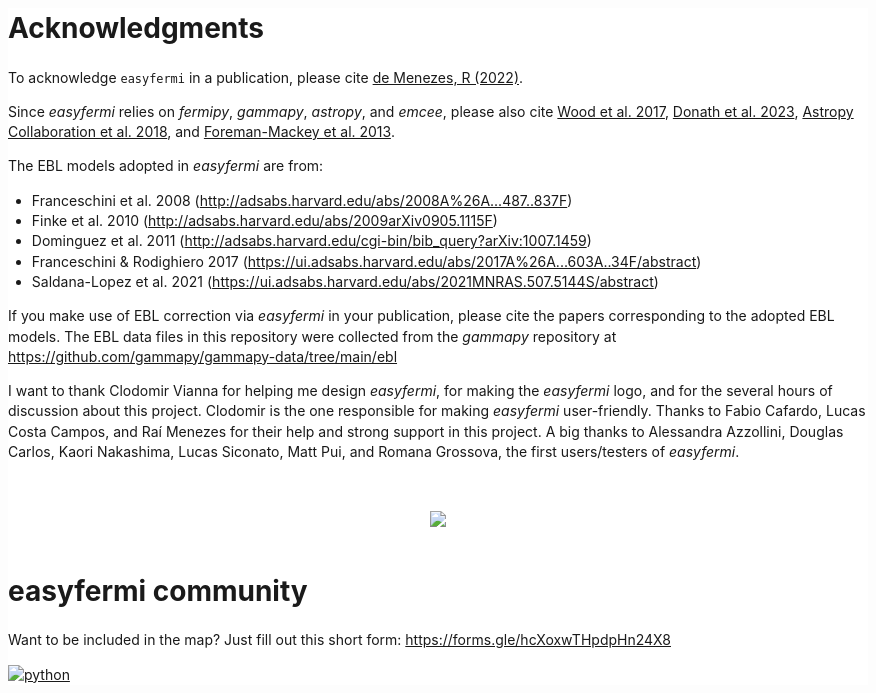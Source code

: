 
# Acknowledgments

To acknowledge `easyfermi` in a publication, please cite  [de Menezes, R (2022)](https://ui.adsabs.harvard.edu/abs/2022arXiv220611272D/abstract).

Since _easyfermi_ relies on _fermipy_, _gammapy_, _astropy_, and _emcee_, please also cite [Wood et al. 2017](https://ui.adsabs.harvard.edu/abs/2017ICRC...35..824W/abstract), [Donath et al. 2023](https://ui.adsabs.harvard.edu/abs/2023A%26A...678A.157D/abstract), [Astropy Collaboration et al. 2018](https://ui.adsabs.harvard.edu/abs/2018AJ....156..123A/abstract), and [Foreman-Mackey et al. 2013](https://ui.adsabs.harvard.edu/abs/2013PASP..125..306F/abstract).

The EBL models adopted in _easyfermi_ are from:
 - Franceschini et al. 2008 (http://adsabs.harvard.edu/abs/2008A%26A...487..837F)
 - Finke et al. 2010 (http://adsabs.harvard.edu/abs/2009arXiv0905.1115F)
 - Dominguez et al. 2011 (http://adsabs.harvard.edu/cgi-bin/bib_query?arXiv:1007.1459)
 - Franceschini & Rodighiero 2017 (https://ui.adsabs.harvard.edu/abs/2017A%26A...603A..34F/abstract)
 - Saldana-Lopez et al. 2021 (https://ui.adsabs.harvard.edu/abs/2021MNRAS.507.5144S/abstract)

If you make use of EBL correction via _easyfermi_ in your publication, please cite the papers corresponding to the adopted EBL models. The EBL data files in this repository were collected from the _gammapy_ repository at https://github.com/gammapy/gammapy-data/tree/main/ebl

I want to thank Clodomir Vianna for helping me design _easyfermi_, for making the _easyfermi_ logo, and for the several hours of discussion about this project. Clodomir is the one responsible for making _easyfermi_ user-friendly. Thanks to Fabio Cafardo, Lucas Costa Campos, and Raí Menezes for their help and strong support in this project. A big thanks to Alessandra Azzollini, Douglas Carlos, Kaori Nakashima, Lucas Siconato, Matt Pui, and Romana Grossova, the first users/testers of _easyfermi_.

 <br>
<p align="center" width="100%">
 <img height="200" src="https://github.com/clodoN1109/easyFermi/assets/104923248/a5fd6166-4dce-475b-92e6-78cbcbcd36af">
</p> 

# easyfermi community

Want to be included in the map? Just fill out this short form: https://forms.gle/hcXoxwTHpdpHn24X8

<a href="https://datawrapper.dwcdn.net/NRZy6/1/">![python](https://github.com/ranieremenezes/easyfermi/blob/main/docs/source/world_map_march_2024.png)</a>
